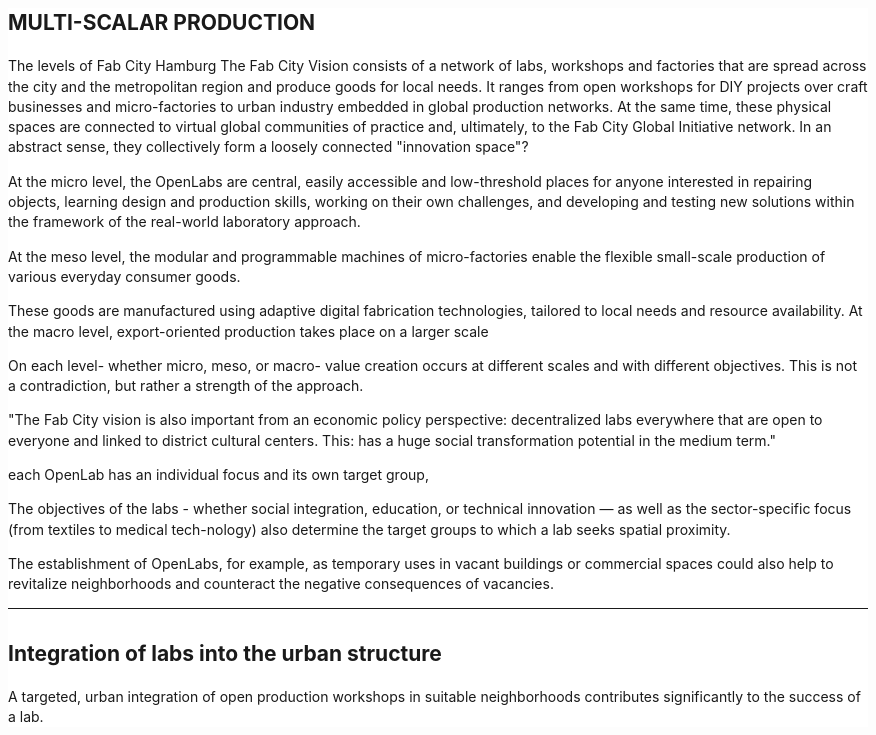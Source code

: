 ## MULTI-SCALAR PRODUCTION

The levels of Fab City Hamburg
The Fab City Vision consists of a network of labs, workshops and factories that are spread across the city and the metropolitan region and produce goods for local needs. It ranges from open workshops for DIY projects over craft businesses and micro-factories to urban industry embedded in global production networks. At the same time, these physical spaces are connected to virtual global communities of practice and, ultimately, to the Fab City Global Initiative network. In an abstract sense, they collectively form a loosely connected "innovation space"?

At the micro level, the OpenLabs are central, easily accessible and low-threshold places for anyone interested in repairing objects, learning design and production skills, working on their own challenges, and developing and testing new solutions within the framework of the real-world laboratory approach.

At the meso level, the modular and programmable machines of micro-factories enable the flexible small-scale production of various everyday consumer goods.

These goods are manufactured using adaptive digital fabrication technologies, tailored to local needs and resource availability. At the macro level, export-oriented production takes place on a larger scale

On each level- whether micro, meso, or macro- value creation occurs at different scales and with different objectives. This is not a contradiction, but rather a strength of the approach.


"The Fab City vision is also important from an economic policy perspective: decentralized labs everywhere that are open to everyone and linked to district cultural centers. This: has a huge social transformation potential in the medium term."

each OpenLab has an individual focus and its own target group,

The objectives of the labs - whether social integration, education, or technical innovation — as well as the sector-specific focus (from textiles to medical tech-nology) also determine the target groups to which a lab seeks spatial proximity.

The establishment of OpenLabs, for example, as temporary uses in vacant buildings or commercial spaces could also help to revitalize neighborhoods and counteract the negative consequences of vacancies.

---
## Integration of labs into the urban structure

A targeted, urban integration of open production workshops in suitable neighborhoods contributes significantly to the success of a lab.
